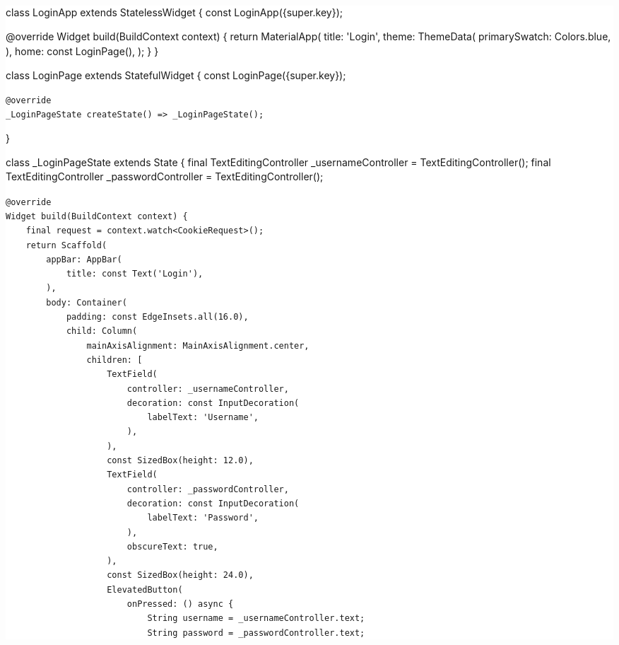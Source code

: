class LoginApp extends StatelessWidget {
const LoginApp({super.key});

@override
Widget build(BuildContext context) {
    return MaterialApp(
        title: 'Login',
        theme: ThemeData(
            primarySwatch: Colors.blue,
    ),
    home: const LoginPage(),
    );
    }
}

class LoginPage extends StatefulWidget {
    const LoginPage({super.key});

    @override
    _LoginPageState createState() => _LoginPageState();
}

class _LoginPageState extends State<LoginPage> {
    final TextEditingController _usernameController = TextEditingController();
    final TextEditingController _passwordController = TextEditingController();

    @override
    Widget build(BuildContext context) {
        final request = context.watch<CookieRequest>();
        return Scaffold(
            appBar: AppBar(
                title: const Text('Login'),
            ),
            body: Container(
                padding: const EdgeInsets.all(16.0),
                child: Column(
                    mainAxisAlignment: MainAxisAlignment.center,
                    children: [
                        TextField(
                            controller: _usernameController,
                            decoration: const InputDecoration(
                                labelText: 'Username',
                            ),
                        ),
                        const SizedBox(height: 12.0),
                        TextField(
                            controller: _passwordController,
                            decoration: const InputDecoration(
                                labelText: 'Password',
                            ),
                            obscureText: true,
                        ),
                        const SizedBox(height: 24.0),
                        ElevatedButton(
                            onPressed: () async {
                                String username = _usernameController.text;
                                String password = _passwordController.text;
